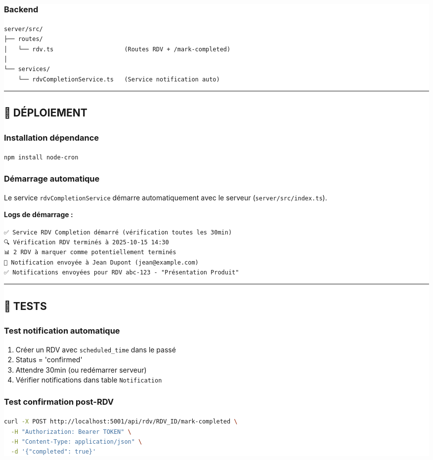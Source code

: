 ### Backend

```
server/src/
├── routes/
│   └── rdv.ts                    (Routes RDV + /mark-completed)
│
└── services/
    └── rdvCompletionService.ts   (Service notification auto)
```

---

## 🚀 DÉPLOIEMENT

### Installation dépendance

```bash
npm install node-cron
```

### Démarrage automatique

Le service `rdvCompletionService` démarre automatiquement avec le serveur (`server/src/index.ts`).

**Logs de démarrage :**
```
✅ Service RDV Completion démarré (vérification toutes les 30min)
🔍 Vérification RDV terminés à 2025-10-15 14:30
📊 2 RDV à marquer comme potentiellement terminés
📧 Notification envoyée à Jean Dupont (jean@example.com)
✅ Notifications envoyées pour RDV abc-123 - "Présentation Produit"
```

---

## 🧪 TESTS

### Test notification automatique

1. Créer un RDV avec `scheduled_time` dans le passé
2. Status = 'confirmed'
3. Attendre 30min (ou redémarrer serveur)
4. Vérifier notifications dans table `Notification`

### Test confirmation post-RDV

```bash
curl -X POST http://localhost:5001/api/rdv/RDV_ID/mark-completed \
  -H "Authorization: Bearer TOKEN" \
  -H "Content-Type: application/json" \
  -d '{"completed": true}'
```
